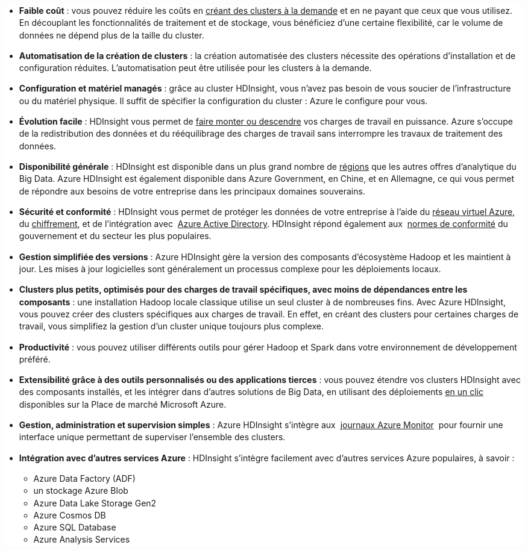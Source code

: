 - **Faible coût** : vous pouvez réduire les coûts en [créant des clusters à la demande](../hdinsight-hadoop-create-linux-clusters-adf.md) et en ne payant que ceux que vous utilisez. En découplant les fonctionnalités de traitement et de stockage, vous bénéficiez d’une certaine flexibilité, car le volume de données ne dépend plus de la taille du cluster.

- **Automatisation de la création de clusters** : la création automatisée des clusters nécessite des opérations d’installation et de configuration réduites. L’automatisation peut être utilisée pour les clusters à la demande.

- **Configuration et matériel managés** : grâce au cluster HDInsight, vous n’avez pas besoin de vous soucier de l’infrastructure ou du matériel physique. Il suffit de spécifier la configuration du cluster : Azure le configure pour vous.

- **Évolution facile** : HDInsight vous permet de [faire monter ou descendre](../hdinsight-administer-use-portal-linux.md) vos charges de travail en puissance. Azure s’occupe de la redistribution des données et du rééquilibrage des charges de travail sans interrompre les travaux de traitement des données.

- **Disponibilité générale** : HDInsight est disponible dans un plus grand nombre de [régions](https://azure.microsoft.com/regions/services/) que les autres offres d’analytique du Big Data. Azure HDInsight est également disponible dans Azure Government, en Chine, et en Allemagne, ce qui vous permet de répondre aux besoins de votre entreprise dans les principaux domaines souverains.

- **Sécurité et conformité** : HDInsight vous permet de protéger les données de votre entreprise à l’aide du [réseau virtuel Azure](../hdinsight-plan-virtual-network-deployment.md), du [chiffrement](../hdinsight-hadoop-create-linux-clusters-with-secure-transfer-storage.md), et de l’intégration avec  [Azure Active Directory](../domain-joined/hdinsight-security-overview.md). HDInsight répond également aux  [normes de conformité](https://azure.microsoft.com/overview/trusted-cloud) du gouvernement et du secteur les plus populaires.

- **Gestion simplifiée des versions** : Azure HDInsight gère la version des composants d’écosystème Hadoop et les maintient à jour. Les mises à jour logicielles sont généralement un processus complexe pour les déploiements locaux.

- **Clusters plus petits, optimisés pour des charges de travail spécifiques, avec moins de dépendances entre les composants** : une installation Hadoop locale classique utilise un seul cluster à de nombreuses fins. Avec Azure HDInsight, vous pouvez créer des clusters spécifiques aux charges de travail. En effet, en créant des clusters pour certaines charges de travail, vous simplifiez la gestion d’un cluster unique toujours plus complexe.

- **Productivité** : vous pouvez utiliser différents outils pour gérer Hadoop et Spark dans votre environnement de développement préféré.

- **Extensibilité grâce à des outils personnalisés ou des applications tierces** : vous pouvez étendre vos clusters HDInsight avec des composants installés, et les intégrer dans d’autres solutions de Big Data, en utilisant des déploiements [en un clic](https://azure.microsoft.com/services/hdinsight/partner-ecosystem/)  disponibles sur la Place de marché Microsoft Azure.

- **Gestion, administration et supervision simples** : Azure HDInsight s’intègre aux  [journaux Azure Monitor](../hdinsight-hadoop-oms-log-analytics-tutorial.md)  pour fournir une interface unique permettant de superviser l’ensemble des clusters.

- **Intégration avec d’autres services Azure** : HDInsight s’intègre facilement avec d’autres services Azure populaires, à savoir :

    - Azure Data Factory (ADF)
    - un stockage Azure Blob
    - Azure Data Lake Storage Gen2
    - Azure Cosmos DB
    - Azure SQL Database
    - Azure Analysis Services
